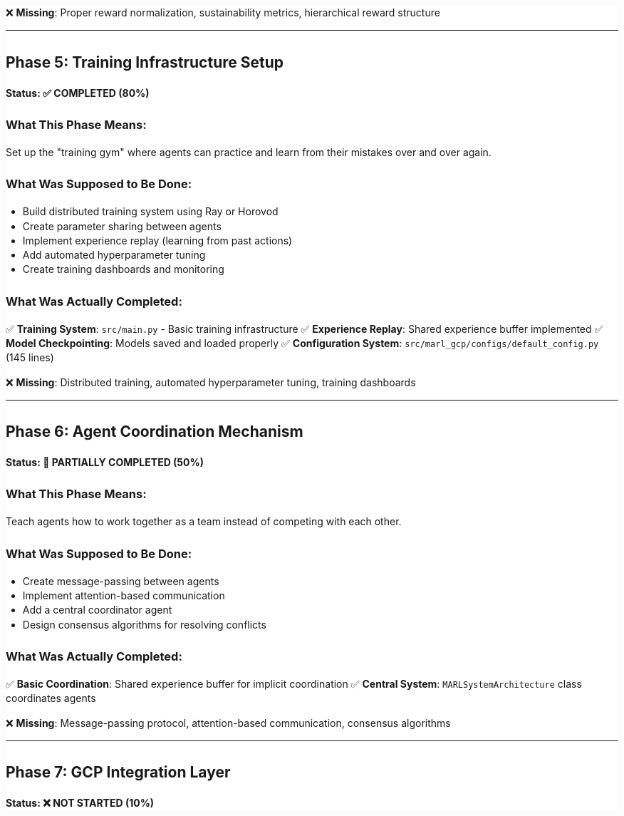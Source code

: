 ❌ **Missing**: Proper reward normalization, sustainability metrics, hierarchical reward structure

---

## Phase 5: Training Infrastructure Setup
**Status: ✅ COMPLETED (80%)**

### What This Phase Means:
Set up the "training gym" where agents can practice and learn from their mistakes over and over again.

### What Was Supposed to Be Done:
- Build distributed training system using Ray or Horovod
- Create parameter sharing between agents
- Implement experience replay (learning from past actions)
- Add automated hyperparameter tuning
- Create training dashboards and monitoring

### What Was Actually Completed:
✅ **Training System**: `src/main.py` - Basic training infrastructure
✅ **Experience Replay**: Shared experience buffer implemented
✅ **Model Checkpointing**: Models saved and loaded properly
✅ **Configuration System**: `src/marl_gcp/configs/default_config.py` (145 lines)

❌ **Missing**: Distributed training, automated hyperparameter tuning, training dashboards

---

## Phase 6: Agent Coordination Mechanism
**Status: 🔄 PARTIALLY COMPLETED (50%)**

### What This Phase Means:
Teach agents how to work together as a team instead of competing with each other.

### What Was Supposed to Be Done:
- Create message-passing between agents
- Implement attention-based communication
- Add a central coordinator agent
- Design consensus algorithms for resolving conflicts

### What Was Actually Completed:
✅ **Basic Coordination**: Shared experience buffer for implicit coordination
✅ **Central System**: `MARLSystemArchitecture` class coordinates agents

❌ **Missing**: Message-passing protocol, attention-based communication, consensus algorithms

---

## Phase 7: GCP Integration Layer
**Status: ❌ NOT STARTED (10%)**
